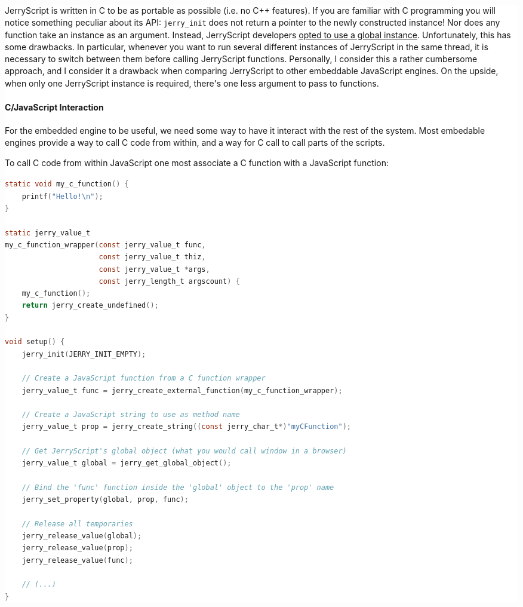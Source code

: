 JerryScript is written in C to be as portable as possible (i.e. no C++ features). If you are familiar with C programming you will notice something peculiar about its API: `jerry_init` does not return a pointer to the newly constructed instance! Nor does any function take an instance as an argument. Instead, JerryScript developers [opted to use a global instance](https://github.com/jerryscript-project/jerryscript/issues/1415). Unfortunately, this has some drawbacks. In particular, whenever you want to run several different instances of JerryScript in the same thread, it is necessary to switch between them before calling JerryScript functions. Personally, I consider this a rather cumbersome approach, and I consider it a drawback when comparing JerryScript to other embeddable JavaScript engines. On the upside, when only one JerryScript instance is required, there's one less argument to pass to functions.

#### C/JavaScript Interaction
For the embedded engine to be useful, we need some way to have it interact with the rest of the system. Most embedable engines provide a way to call C code from within, and a way for C call to call parts of the scripts.

To call C code from within JavaScript one most associate a C function with a JavaScript function:

```c
static void my_c_function() {
    printf("Hello!\n");
}

static jerry_value_t 
my_c_function_wrapper(const jerry_value_t func,
                      const jerry_value_t thiz,
                      const jerry_value_t *args,
                      const jerry_length_t argscount) {
    my_c_function();
    return jerry_create_undefined();
}

void setup() {
    jerry_init(JERRY_INIT_EMPTY);

    // Create a JavaScript function from a C function wrapper
    jerry_value_t func = jerry_create_external_function(my_c_function_wrapper);
    
    // Create a JavaScript string to use as method name
    jerry_value_t prop = jerry_create_string((const jerry_char_t*)"myCFunction");

    // Get JerryScript's global object (what you would call window in a browser)
    jerry_value_t global = jerry_get_global_object();
        
    // Bind the 'func' function inside the 'global' object to the 'prop' name
    jerry_set_property(global, prop, func);
    
    // Release all temporaries
    jerry_release_value(global);
    jerry_release_value(prop);
    jerry_release_value(func);

    // (...)
}
```
